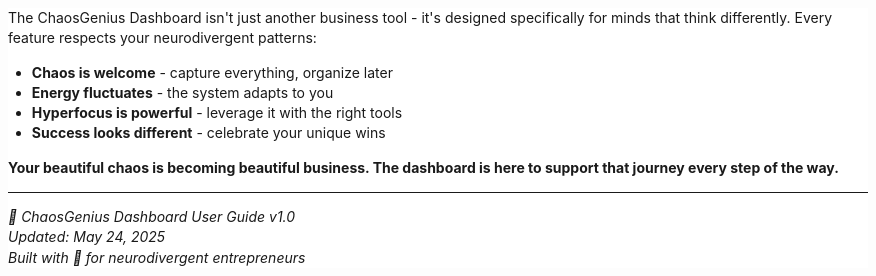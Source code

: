 The ChaosGenius Dashboard isn't just another business tool - it's designed specifically for minds that think differently. Every feature respects your neurodivergent patterns:

- **Chaos is welcome** - capture everything, organize later
- **Energy fluctuates** - the system adapts to you
- **Hyperfocus is powerful** - leverage it with the right tools
- **Success looks different** - celebrate your unique wins

**Your beautiful chaos is becoming beautiful business. The dashboard is here to support that journey every step of the way.**

---

*🧠 ChaosGenius Dashboard User Guide v1.0*  
*Updated: May 24, 2025*  
*Built with 💜 for neurodivergent entrepreneurs*
